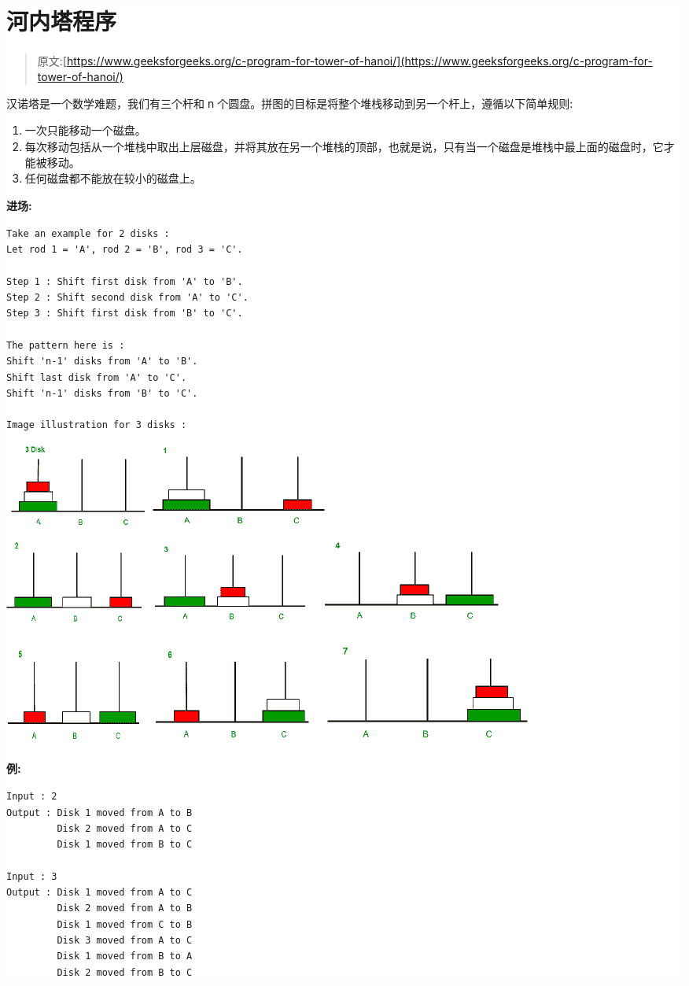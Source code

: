 # 河内塔程序

> 原文:[https://www.geeksforgeeks.org/c-program-for-tower-of-hanoi/](https://www.geeksforgeeks.org/c-program-for-tower-of-hanoi/)

汉诺塔是一个数学难题，我们有三个杆和 n 个圆盘。拼图的目标是将整个堆栈移动到另一个杆上，遵循以下简单规则:

1.  一次只能移动一个磁盘。
2.  每次移动包括从一个堆栈中取出上层磁盘，并将其放在另一个堆栈的顶部，也就是说，只有当一个磁盘是堆栈中最上面的磁盘时，它才能被移动。
3.  任何磁盘都不能放在较小的磁盘上。

**进场:**

```
Take an example for 2 disks :
Let rod 1 = 'A', rod 2 = 'B', rod 3 = 'C'.

Step 1 : Shift first disk from 'A' to 'B'.
Step 2 : Shift second disk from 'A' to 'C'.
Step 3 : Shift first disk from 'B' to 'C'.

The pattern here is :
Shift 'n-1' disks from 'A' to 'B'.
Shift last disk from 'A' to 'C'.
Shift 'n-1' disks from 'B' to 'C'.

Image illustration for 3 disks :
```

![faq.disk3](img/0e81408a1fe7cb5bf70d7d3f964103cd.png)

**例:**

```
Input : 2
Output : Disk 1 moved from A to B
         Disk 2 moved from A to C
         Disk 1 moved from B to C

Input : 3
Output : Disk 1 moved from A to C
         Disk 2 moved from A to B
         Disk 1 moved from C to B
         Disk 3 moved from A to C
         Disk 1 moved from B to A
         Disk 2 moved from B to C
```